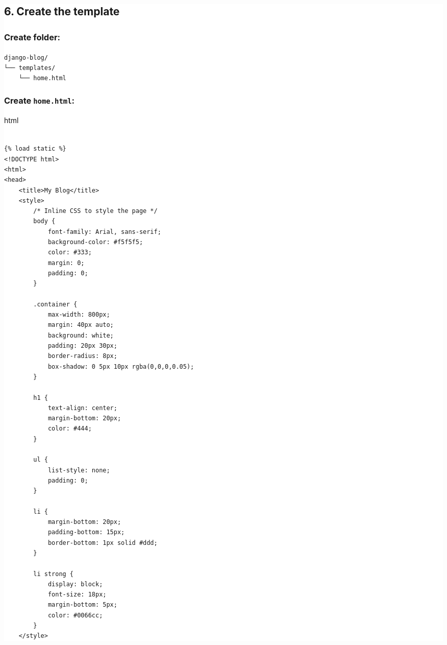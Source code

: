 
## 6. Create the template

### Create folder:

```
django-blog/
└── templates/
    └── home.html
```

### Create `home.html`:

html
```

{% load static %}
<!DOCTYPE html>
<html>
<head>
    <title>My Blog</title>
    <style>
        /* Inline CSS to style the page */
        body {
            font-family: Arial, sans-serif;
            background-color: #f5f5f5;
            color: #333;
            margin: 0;
            padding: 0;
        }

        .container {
            max-width: 800px;
            margin: 40px auto;
            background: white;
            padding: 20px 30px;
            border-radius: 8px;
            box-shadow: 0 5px 10px rgba(0,0,0,0.05);
        }

        h1 {
            text-align: center;
            margin-bottom: 20px;
            color: #444;
        }

        ul {
            list-style: none;
            padding: 0;
        }

        li {
            margin-bottom: 20px;
            padding-bottom: 15px;
            border-bottom: 1px solid #ddd;
        }

        li strong {
            display: block;
            font-size: 18px;
            margin-bottom: 5px;
            color: #0066cc;
        }
    </style>
```